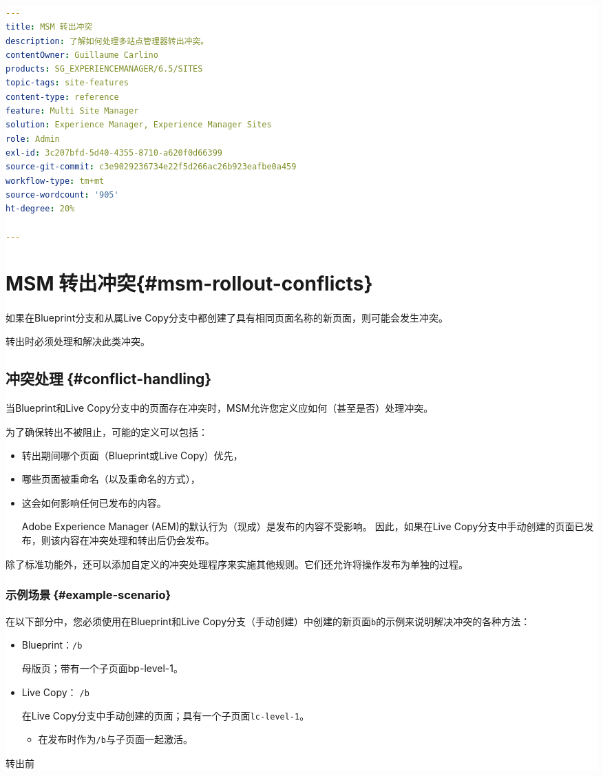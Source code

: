 ```yaml
---
title: MSM 转出冲突
description: 了解如何处理多站点管理器转出冲突。
contentOwner: Guillaume Carlino
products: SG_EXPERIENCEMANAGER/6.5/SITES
topic-tags: site-features
content-type: reference
feature: Multi Site Manager
solution: Experience Manager, Experience Manager Sites
role: Admin
exl-id: 3c207bfd-5d40-4355-8710-a620f0d66399
source-git-commit: c3e9029236734e22f5d266ac26b923eafbe0a459
workflow-type: tm+mt
source-wordcount: '905'
ht-degree: 20%

---
```


# MSM 转出冲突{#msm-rollout-conflicts}

如果在Blueprint分支和从属Live Copy分支中都创建了具有相同页面名称的新页面，则可能会发生冲突。

转出时必须处理和解决此类冲突。

## 冲突处理 {#conflict-handling}

当Blueprint和Live Copy分支中的页面存在冲突时，MSM允许您定义应如何（甚至是否）处理冲突。

为了确保转出不被阻止，可能的定义可以包括：

* 转出期间哪个页面（Blueprint或Live Copy）优先，
* 哪些页面被重命名（以及重命名的方式），
* 这会如何影响任何已发布的内容。

  Adobe Experience Manager (AEM)的默认行为（现成）是发布的内容不受影响。 因此，如果在Live Copy分支中手动创建的页面已发布，则该内容在冲突处理和转出后仍会发布。

除了标准功能外，还可以添加自定义的冲突处理程序来实施其他规则。它们还允许将操作发布为单独的过程。

### 示例场景 {#example-scenario}

在以下部分中，您必须使用在Blueprint和Live Copy分支（手动创建）中创建的新页面`b`的示例来说明解决冲突的各种方法：

* Blueprint：`/b`

  母版页；带有一个子页面bp-level-1。

* Live Copy： `/b`

  在Live Copy分支中手动创建的页面；具有一个子页面`lc-level-1`。

   * 在发布时作为`/b`与子页面一起激活。

转出前&#x200B;**&#x200B;**
